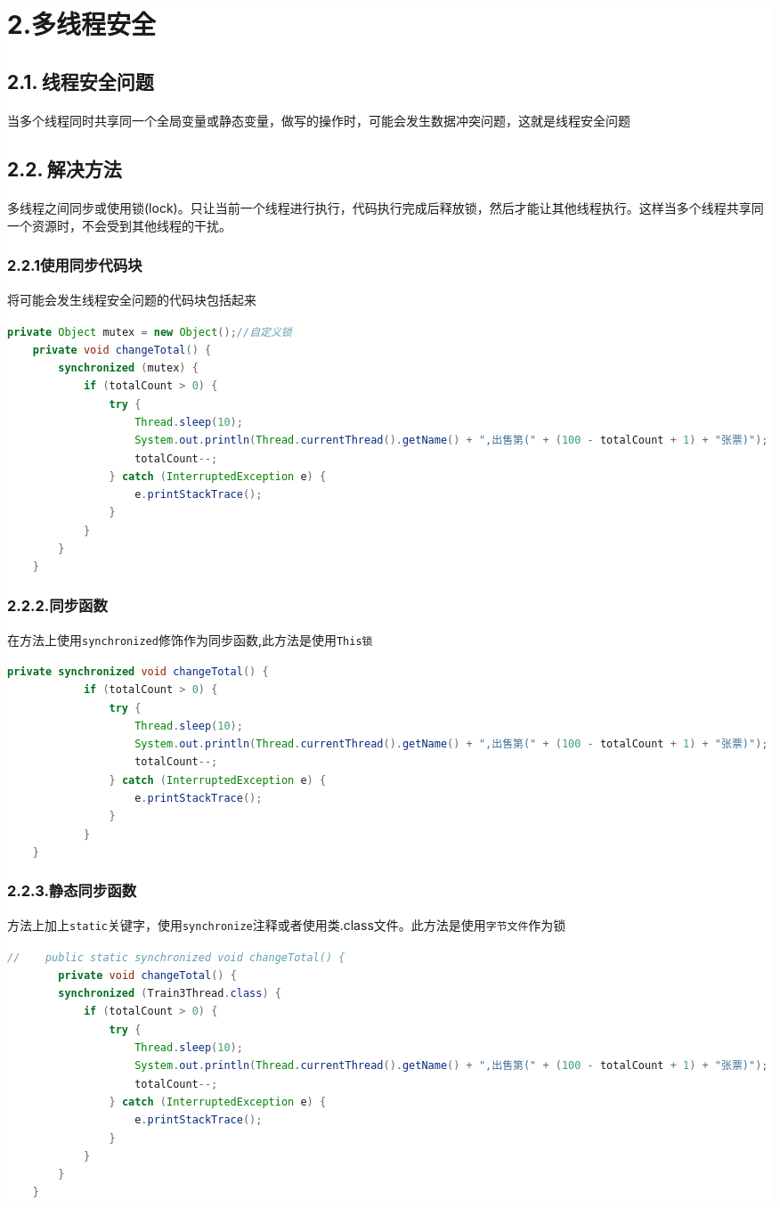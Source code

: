 # 2.多线程安全
## 2.1. 线程安全问题
当多个线程同时共享同一个全局变量或静态变量，做写的操作时，可能会发生数据冲突问题，这就是线程安全问题
## 2.2. 解决方法
多线程之间同步或使用锁(lock)。只让当前一个线程进行执行，代码执行完成后释放锁，然后才能让其他线程执行。这样当多个线程共享同一个资源时，不会受到其他线程的干扰。
### 2.2.1使用同步代码块
将可能会发生线程安全问题的代码块包括起来
```java
private Object mutex = new Object();//自定义锁
    private void changeTotal() {
        synchronized (mutex) {
            if (totalCount > 0) {
                try {
                    Thread.sleep(10);
                    System.out.println(Thread.currentThread().getName() + ",出售第(" + (100 - totalCount + 1) + "张票)");
                    totalCount--;
                } catch (InterruptedException e) {
                    e.printStackTrace();
                }
            }
        }
    }
```
### 2.2.2.同步函数
在方法上使用`synchronized`修饰作为同步函数,此方法是使用`This锁`
```java
private synchronized void changeTotal() {
            if (totalCount > 0) {
                try {
                    Thread.sleep(10);
                    System.out.println(Thread.currentThread().getName() + ",出售第(" + (100 - totalCount + 1) + "张票)");
                    totalCount--;
                } catch (InterruptedException e) {
                    e.printStackTrace();
                }
            }
    }
```
### 2.2.3.静态同步函数
方法上加上`static`关键字，使用`synchronize`注释或者使用类.class文件。此方法是使用`字节文件`作为锁
```java
//    public static synchronized void changeTotal() {
        private void changeTotal() {
        synchronized (Train3Thread.class) {
            if (totalCount > 0) {
                try {
                    Thread.sleep(10);
                    System.out.println(Thread.currentThread().getName() + ",出售第(" + (100 - totalCount + 1) + "张票)");
                    totalCount--;
                } catch (InterruptedException e) {
                    e.printStackTrace();
                }
            }
        }
    }
```